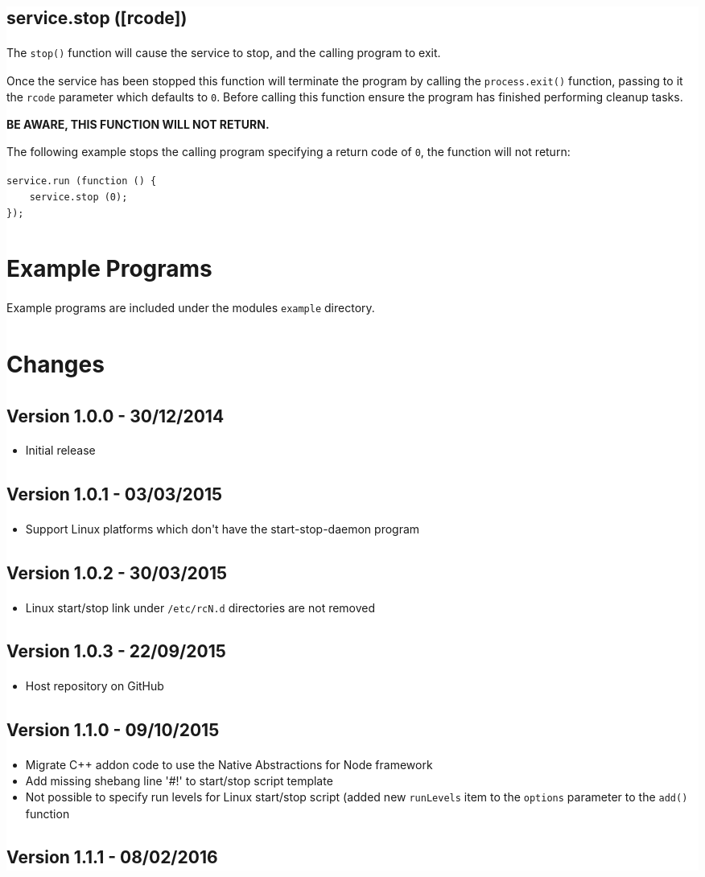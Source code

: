 ## service.stop ([rcode])

The `stop()` function will cause the service to stop, and the calling program
to exit.

Once the service has been stopped this function will terminate the program by
calling the `process.exit()` function, passing to it the `rcode` parameter
which defaults to `0`.  Before calling this function ensure the program has
finished performing cleanup tasks.

**BE AWARE, THIS FUNCTION WILL NOT RETURN.**

The following example stops the calling program specifying a return code of
`0`, the function will not return:

    service.run (function () {
        service.stop (0);
    });

# Example Programs

Example programs are included under the modules `example` directory.

# Changes

## Version 1.0.0 - 30/12/2014

 * Initial release

## Version 1.0.1 - 03/03/2015

 * Support Linux platforms which don't have the start-stop-daemon program

## Version 1.0.2 - 30/03/2015

 * Linux start/stop link under `/etc/rcN.d` directories are not removed

## Version 1.0.3 - 22/09/2015

 * Host repository on GitHub

## Version 1.1.0 - 09/10/2015

 * Migrate C++ addon code to use the Native Abstractions for Node framework
 * Add missing shebang line '#!' to start/stop script template
 * Not possible to specify run levels for Linux start/stop script (added new
   `runLevels` item to the `options` parameter to the `add()` function

## Version 1.1.1 - 08/02/2016


[nodejs]: http://nodejs.org "Node.js"
[npm]: https://npmjs.org/ "npm"
[createservice]: https://msdn.microsoft.com/en-us/library/windows/desktop/ms682450(v=vs.85).aspx "CreateService()"
